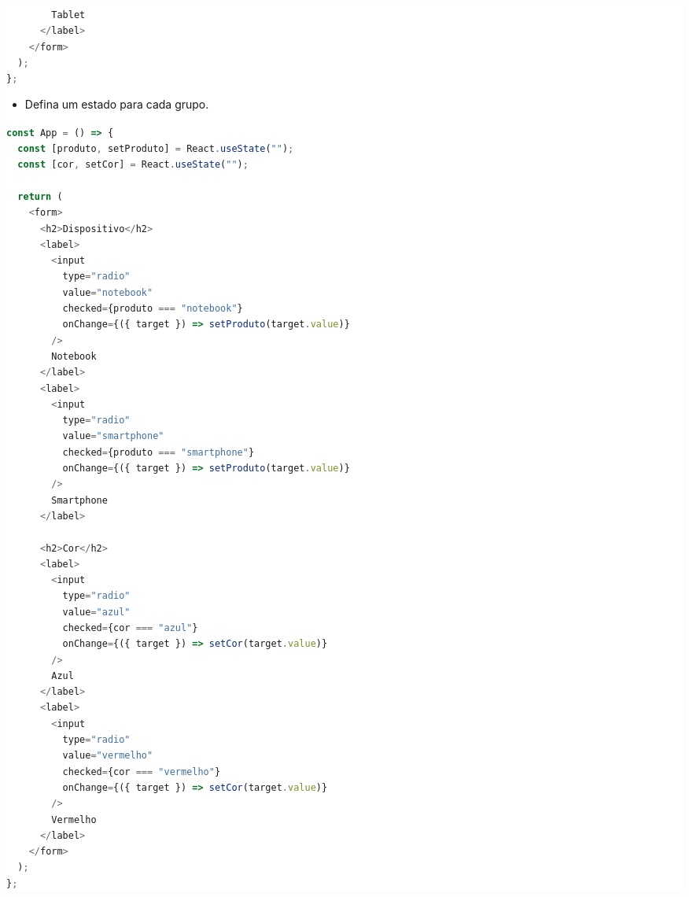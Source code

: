 ```javascript
        Tablet
      </label>
    </form>
  );
};
```

- Defina um estado para cada grupo.

```javascript
const App = () => {
  const [produto, setProduto] = React.useState("");
  const [cor, setCor] = React.useState("");

  return (
    <form>
      <h2>Dispositivo</h2>
      <label>
        <input
          type="radio"
          value="notebook"
          checked={produto === "notebook"}
          onChange={({ target }) => setProduto(target.value)}
        />
        Notebook
      </label>
      <label>
        <input
          type="radio"
          value="smartphone"
          checked={produto === "smartphone"}
          onChange={({ target }) => setProduto(target.value)}
        />
        Smartphone
      </label>

      <h2>Cor</h2>
      <label>
        <input
          type="radio"
          value="azul"
          checked={cor === "azul"}
          onChange={({ target }) => setCor(target.value)}
        />
        Azul
      </label>
      <label>
        <input
          type="radio"
          value="vermelho"
          checked={cor === "vermelho"}
          onChange={({ target }) => setCor(target.value)}
        />
        Vermelho
      </label>
    </form>
  );
};
```
